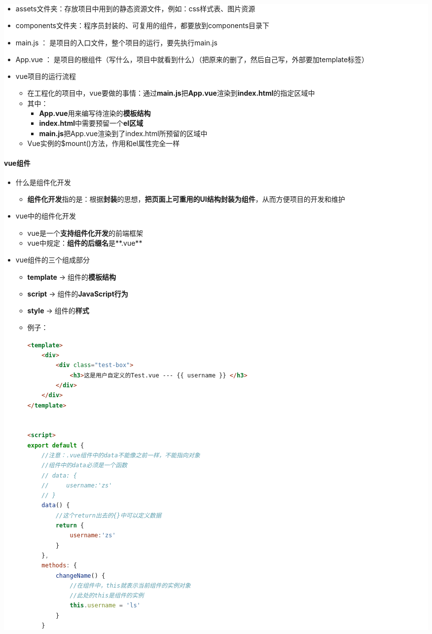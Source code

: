   - assets文件夹：存放项目中用到的静态资源文件，例如：css样式表、图片资源
  - components文件夹：程序员封装的、可复用的组件，都要放到components目录下
  - main.js ： 是项目的入口文件，整个项目的运行，要先执行main.js
  - App.vue ： 是项目的根组件（写什么，项目中就看到什么）（把原来的删了，然后自己写，外部要加template标签）

- vue项目的运行流程

  - 在工程化的项目中，vue要做的事情：通过**main.js**把**App.vue**渲染到**index.html**的指定区域中
  - 其中：
    - **App.vue**用来编写待渲染的**模板结构**
    - **index.html**中需要预留一个**el区域**
    - **main.js**把App.vue渲染到了index.html所预留的区域中
  - Vue实例的$mount()方法，作用和el属性完全一样









#### vue组件

- 什么是组件化开发

  - **组件化开发**指的是：根据**封装**的思想，**把页面上可重用的UI结构封装为组件**，从而方便项目的开发和维护

- vue中的组件化开发

  - vue是一个**支持组件化开发**的前端框架
  - vue中规定：**组件的后缀名**是**.vue**

- vue组件的三个组成部分

  - **template** -> 组件的**模板结构**

  - **script** -> 组件的**JavaScript行为**

  - **style** -> 组件的**样式**

  - 例子：

    ```html
    <template>
        <div>
            <div class="test-box">
                <h3>这是用户自定义的Test.vue --- {{ username }} </h3>
            </div>
        </div>
    </template>
    
    
    <script>
    export default {
        //注意：.vue组件中的data不能像之前一样，不能指向对象
        //组件中的data必须是一个函数
        // data: {
        //     username:'zs'
        // }
        data() {
            //这个return出去的{}中可以定义数据
            return {
                username:'zs'
            }
        },
        methods: {
            changeName() {
                //在组件中，this就表示当前组件的实例对象
                //此处的this是组件的实例
                this.username = 'ls'
            }
        }